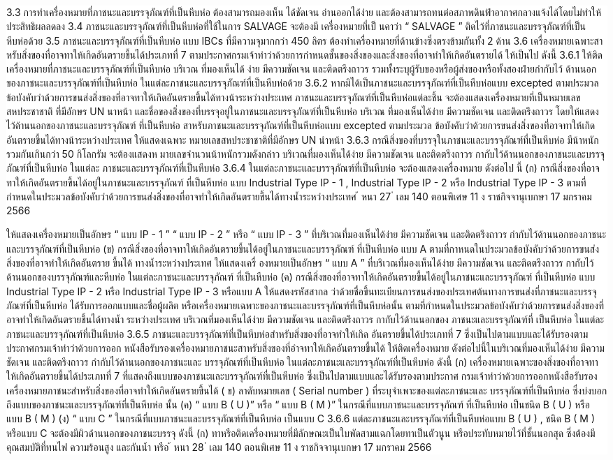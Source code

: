 3.3 การทำเครื่องหมายที่ภาชนะและบรรจุภัณฑ์ที่เป็นหีบห่อ ต้องสามารถมองเห็น ได้ชัดเจน อ่านออกได้ง่าย และต้องสามารถทนต่อสภาพดินฟ้าอากาศกลางแจ้งได้โดยไม่ทำให้ ประสิทธิผลลดลง 3.4 ภาชนะและบรรจุภัณฑ์ที่เป็นหีบห่อที่ใช้ในการ SALVAGE จะต้องมี เครื่องหมายที่เป็ นคาว่า “ SALVAGE ” ติดไว้ที่ภาชนะและบรรจุภัณฑ์ที่เป็นหีบห่อด้วย 3.5 ภาชนะและบรรจุภัณฑ์ที่เป็นหีบห่อ แบบ IBCs ที่มีความจุมากกว่า 450 ลิตร ต้องทำเครื่องหมายที่ด้านข้างซึ่งตรงข้ามกันทั้ง 2 ด้าน 3.6 เครื่องหมายเฉพาะสาหรับสิ่งของที่อาจทาให้เกิดอันตรายขึ้นได้ประเภทที่ 7 ตามประกาศกรมเจ้าท่าว่าด้วยการกำหนดชั้นของสิ่งของและสิ่งของที่อาจทำให้เกิดอันตรายได้ ให้เป็นไป ดังนี้ 3.6.1 ให้ติดเครื่องหมายที่ภาชนะและบรรจุภัณฑ์ที่เป็นหีบห่อ บริเวณ ที่มองเห็นได้ ง่าย มีความชัดเจน และติดตรึงถาวร รวมทั้งระบุผู้รับของหรือผู้ส่งของหรือทั้งสองฝ่ายกำกับไว้ ด้านนอกของภาชนะและบรรจุภัณฑ์ที่เป็นหีบห่อ ในแต่ละภาชนะและบรรจุภัณฑ์ที่เป็นหีบห่อด้วย 3.6.2 หากมิได้เป็นภาชนะและบรรจุภัณฑ์ที่เป็นหีบห่อแบบ excepted ตามประมวล ข้อบังคับว่าด้วยการขนส่งสิ่งของที่อาจทาให้เกิดอันตรายขึ้นได้ทางน้าระหว่างประเทศ ภาชนะและบรรจุภัณฑ์ที่เป็นหีบห่อแต่ละชิ้น จะต้องแสดงเครื่องหมายที่เป็นหมายเลขสหประชาชาติ ที่มีอักษร UN นาหน้า และชื่อของสิ่งของที่บรรจุอยู่ในภาชนะและบรรจุภัณฑ์ที่เป็นหีบห่อ บริเวณ ที่มองเห็นได้ง่าย มีความชัดเจน และติดตรึงถาวร โดยให้แสดงไว้ด้านนอกของภาชนะและบรรจุภัณฑ์ ที่เป็นหีบห่อ สาหรับภาชนะและบรรจุภัณฑ์ที่เป็นหีบห่อแบบ excepted ตามประมวล ข้อบังคับว่าด้วยการขนส่งสิ่งของที่อาจทาให้เกิดอันตรายขึ้นได้ทางน้าระหว่างประเทศ ให้แสดงเฉพาะ หมายเลขสหประชาชาติที่มีอักษร UN นำหน้า 3.6.3 กรณีสิ่งของที่บรรจุในภาชนะและบรรจุภัณฑ์ที่เป็นหีบห่อ มีน้าหนัก รวมกันเกินกว่า 50 กิโลกรัม จะต้องแสดงห มายเลขจำนวนน้าหนักรวมดังกล่าว บริเวณที่มองเห็นได้ง่าย มีความชัดเจน และติดตรึงถาวร กากับไว้ด้านนอกของภาชนะและบรรจุภัณฑ์ที่เป็นหีบห่อ ในแต่ละ ภาชนะและบรรจุภัณฑ์ที่เป็นหีบห่อ 3.6.4 ในแต่ละภาชนะและบรรจุภัณฑ์ที่เป็นหีบห่อ จะต้องแสดงเครื่องหมาย ดังต่อไป นี้ (ก) กรณีสิ่งของที่อาจทาให้เกิดอันตรายขึ้นได้อยู่ในภาชนะและบรรจุภัณฑ์ ที่เป็นหีบห่อ แบบ Industrial Type IP - 1 , Industrial Type IP - 2 หรือ Industrial Type IP - 3 ตามที่กำหนดในประมวลข้อบังคับว่าด้วยการขนส่งสิ่งของที่อาจทำให้เกิดอันตรายขึ้นได้ทางน้ำระหว่างประเทศ ้ หนา 27 ่ เลม 140 ตอนพิเศษ 11 ง ราชกิจจานุเบกษา 17 มกราคม 2566

ให้แสดงเครื่องหมายเป็นอักษร “ แบบ IP - 1 ” “ แบบ IP - 2 ” หรือ “ แบบ IP - 3 ” ที่บริเวณที่มองเห็นได้ง่าย มีความชัดเจน และติดตรึงถาวร กำกับไว้ด้านนอกของภาชนะและบรรจุภัณฑ์ที่เป็นหีบห่อ (ข) กรณีสิ่งของที่อาจทาให้เกิดอันตรายขึ้นได้อยู่ในภาชนะและบรรจุภัณฑ์ ที่เป็นหีบห่อ แบบ A ตามที่กาหนดในประมวลข้อบังคับว่าด้วยการขนส่งสิ่งของที่อาจทำให้เกิดอันตราย ขึ้นได้ ทางน้ำระหว่างประเทศ ให้แสดงเครื่ องหมายเป็นอักษร “ แบบ A ” ที่บริเวณที่มองเห็นได้ง่าย มีความชัดเจน และติดตรึงถาวร กากับไว้ด้านนอกของบรรจุภัณฑ์และหีบห่อ ในแต่ละภาชนะและบรรจุภัณฑ์ ที่เป็นหีบห่อ (ค) กรณีสิ่งของที่อาจทาให้เกิดอันตรายขึ้นได้อยู่ในภาชนะและบรรจุภัณฑ์ ที่เป็นหีบห่อ แบบ Industrial Type IP - 2 หรือ Industrial Type IP - 3 หรือแบบ A ให้แสดงรหัสสากล ว่าด้วยชื่อขึ้นทะเบียนการขนส่งของประเทศต้นทางการขนส่งที่ภาชนะและบรรจุภัณฑ์ที่เป็นหีบห่อ ได้รับการออกแบบและชื่อผู้ผลิต หรือเครื่องหมายเฉพาะของภาชนะและบรรจุภัณฑ์ที่เป็นหีบห่อนั้น ตามที่กำหนดในประมวลข้อบังคับว่าด้วยการขนส่งสิ่งของที่อาจทำให้เกิดอันตรายขึ้นได้ทางน้ำ ระหว่างประเทศ บริเวณที่มองเห็นได้ง่าย มีความชัดเจน และติดตรึงถาวร กากับไว้ด้านนอกของ ภาชนะและบรรจุภัณฑ์ที่ เป็นหีบห่อ ในแต่ละภาชนะและบรรจุภัณฑ์ที่เป็นหีบห่อ 3.6.5 ภาชนะและบรรจุภัณฑ์ที่เป็นหีบห่อสำหรับสิ่งของที่อาจทำให้เกิด อันตรายขึ้นได้ประเภทที่ 7 ซึ่งเป็นไปตามแบบและได้รับรองตามประกาศกรมเจ้าท่าว่าด้วยการออก หนังสือรับรองเครื่องหมายภาชนะสาหรับสิ่งของที่อำจทาให้เกิดอันตรายขึ้นได้ ให้ติดเครื่องหมาย ดังต่อไปนี้ในบริเวณที่มองเห็นได้ง่าย มีความชัดเจน และติดตรึงถาวร กำกับไว้ด้านนอกของภาชนะและ บรรจุภัณฑ์ที่เป็นหีบห่อ ในแต่ละภาชนะและบรรจุภัณฑ์ที่เป็นหีบห่อ ดังนี้ (ก) เครื่องหมายเฉพาะของสิ่งของที่อาจทาให้เกิดอันตรายขึ้นได้ประเภทที่ 7 ที่แสดงถึงแบบของภาชนะและบรรจุภัณฑ์ที่เป็นหีบห่อ ซึ่งเป็นไปตามแบบและได้รับรองตามประกาศ กรมเจ้าท่าว่าด้วยการออกหนังสือรับรองเครื่องหมายภาชนะสำหรับสิ่งของที่อาจทำให้เกิดอันตรายขึ้นได้ ( ข) ลาดับหมายเลข ( Serial number ) ที่ระบุจำเพาะของแต่ละภาชนะและ บรรจุภัณฑ์ที่เป็นหีบห่อ ซึ่งบ่งบอกถึงแบบของภาชนะและบรรจุภัณฑ์ที่เป็นหีบห่อ นั้น (ค) “ แบบ B ( U )” หรือ “ แบบ B ( M )” ในกรณีที่แบบภาชนะและบรรจุภัณฑ์ ที่เป็นหีบห่อ เป็นชนิด B ( U ) หรือ แบบ B ( M ) (ง) “ แบบ C ” ในกรณีที่แบบภาชนะและบรรจุภัณฑ์ที่เป็นหีบห่อ เป็นแบบ C 3.6.6 แต่ละภาชนะและบรรจุภัณฑ์ที่เป็นหีบห่อแบบ B ( U ) , ชนิด B ( M ) หรือแบบ C จะต้องมีผิวด้านนอกของภาชนะบรรจุ ดังนี้ (ก) ทาหรือติดเครื่องหมายที่มีลักษณะเป็นใบพัดสามแฉกโดยทาเป็นตัวนูน หรือประทับหมายไว้ที่ชั้นนอกสุด ซึ่งต้องมีคุณสมบัติที่ทนไฟ ความร้อนสูง และกันน้ำ หรือ ้ หนา 28 ่ เลม 140 ตอนพิเศษ 11 ง ราชกิจจานุเบกษา 17 มกราคม 2566
